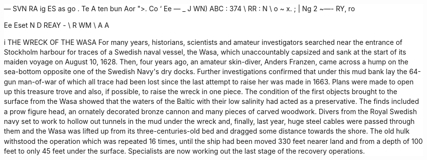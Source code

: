 — 
SVN 
RA 
ig ES as 
go . Te A ten bun Aor ">. 
Co 
‘ Ee — _ J WN) 
ABC : 374 \ 
RR : N 
\ o ~ x. 
; | Ng 
2 ~—- RY, ro 
  
Ee 
Eset N D 
 REAY - \ R  WM \ A A 
  
  
  
i THE WRECK 
OF THE 
WASA 
For many years, historians, scientists and amateur 
investigators searched near the entrance of 
Stockholm harbour for traces of a Swedish 
naval vessel, the Wasa, which unaccountably 
capsized and sank at the start of its maiden 
voyage on August 10, 1628. Then, four years 
ago, an amateur skin-diver, Anders Franzen, 
came across a hump on the sea-bottom opposite 
one of the Swedish Navy's dry docks. Further 
investigations confirmed that under this mud 
bank lay the 64-gun man-of-war of which all 
trace had been lost since the last attempt to 
raise her was made in 1663. Plans were made 
to open up this treasure trove and also, if 
possible, to raise the wreck in one piece. The 
condition of the first objects brought to the 
surface from the Wasa showed that the waters 
of the Baltic with their low salinity had acted 
as a preservative. The finds included a prow 
figure head, an ornately decorated bronze 
cannon and many pieces of carved woodwork. 
Divers from the Royal Swedish navy set to 
work to hollow out tunnels in the mud under 
the wreck and, finally, last year, huge steel 
cables were passed through them and the 
Wasa was lifted up from its three-centuries-old 
bed and dragged some distance towards the 
shore. The old hulk withstood the operation 
which was repeated 16 times, until the ship 
had been moved 330 feet nearer land and 
from a depth of 100 feet to only 45 feet under 
the surface. Specialists are now working out 
the last stage of the recovery operations. 

